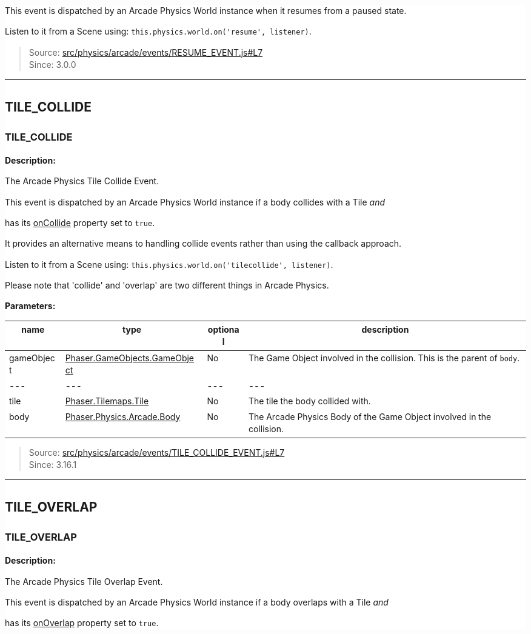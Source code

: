 This event is dispatched by an Arcade Physics World instance when it resumes from a paused state.

Listen to it from a Scene using: `this.physics.world.on('resume', listener)`.

> Source: [src/physics/arcade/events/RESUME\_EVENT.js#L7](https://github.com/phaserjs/phaser/blob/v3.87.0/src/physics/arcade/events/RESUME_EVENT.js#L7)  
> Since: 3.0.0

---

## TILE\_COLLIDE

### TILE\_COLLIDE

**Description:**

The Arcade Physics Tile Collide Event.

This event is dispatched by an Arcade Physics World instance if a body collides with a Tile *and*

has its [onCollide](Phaser.Physics.Arcade.Body.md) property set to `true`.

It provides an alternative means to handling collide events rather than using the callback approach.

Listen to it from a Scene using: `this.physics.world.on('tilecollide', listener)`.

Please note that 'collide' and 'overlap' are two different things in Arcade Physics.

**Parameters:**

| name | type | optional | description |
| --- | --- | --- | --- |
| gameObject | [Phaser.GameObjects.GameObject](../class/gameobjects-gameobject.md) | No | The Game Object involved in the collision. This is the parent of `body`. |
| --- | --- | --- | --- |
| tile | [Phaser.Tilemaps.Tile](../class/tilemaps-tile.md) | No | The tile the body collided with. |
| body | [Phaser.Physics.Arcade.Body](../class/physics-arcade-body.md) | No | The Arcade Physics Body of the Game Object involved in the collision. |

> Source: [src/physics/arcade/events/TILE\_COLLIDE\_EVENT.js#L7](https://github.com/phaserjs/phaser/blob/v3.87.0/src/physics/arcade/events/TILE_COLLIDE_EVENT.js#L7)  
> Since: 3.16.1

---

## TILE\_OVERLAP

### TILE\_OVERLAP

**Description:**

The Arcade Physics Tile Overlap Event.

This event is dispatched by an Arcade Physics World instance if a body overlaps with a Tile *and*

has its [onOverlap](Phaser.Physics.Arcade.Body.md) property set to `true`.

